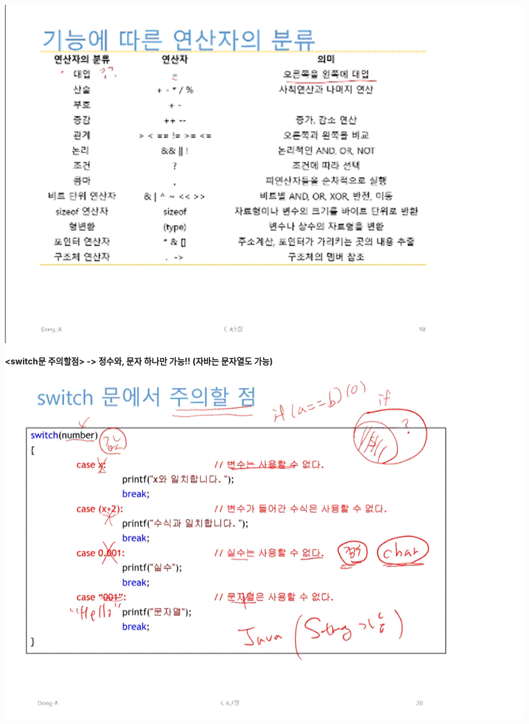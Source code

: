 <img src=".\images\2021-08-22-(C)Basic(기초문법)\clip_image024.gif" />

<br>

**<switch문 주의할점> -> 정수와, 문자 하나만 가능!! (자바는 문자열도 가능)**

<img src=".\images\2021-08-22-(C)Basic(기초문법)\clip_image026.gif" />
